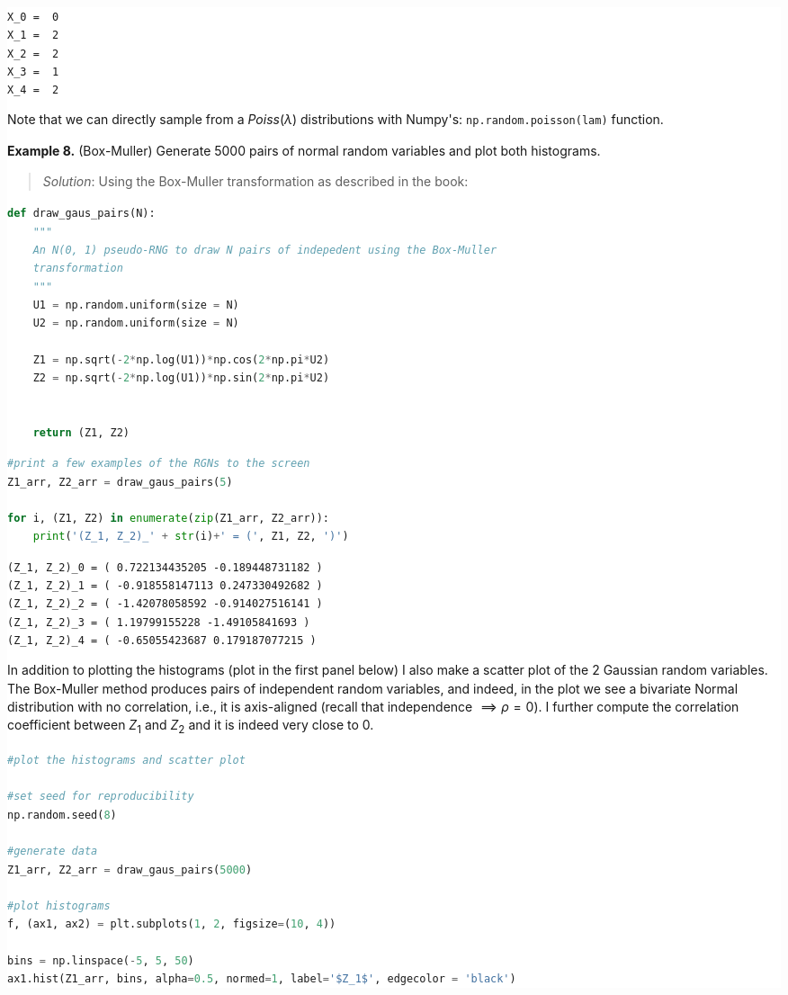     X_0 =  0
    X_1 =  2
    X_2 =  2
    X_3 =  1
    X_4 =  2


Note that we can directly sample from a $Poiss(\lambda)$ distributions with Numpy's: `np.random.poisson(lam)` function.



**Example 8.**  (Box-Muller) Generate 5000 pairs of normal random variables and plot both
histograms.

> *Solution*: Using the Box-Muller transformation as described in the book:


```python
def draw_gaus_pairs(N):
    """
    An N(0, 1) pseudo-RNG to draw N pairs of indepedent using the Box-Muller 
    transformation
    """
    U1 = np.random.uniform(size = N)
    U2 = np.random.uniform(size = N)

    Z1 = np.sqrt(-2*np.log(U1))*np.cos(2*np.pi*U2)
    Z2 = np.sqrt(-2*np.log(U1))*np.sin(2*np.pi*U2)


    return (Z1, Z2)
```


```python
#print a few examples of the RGNs to the screen
Z1_arr, Z2_arr = draw_gaus_pairs(5)

for i, (Z1, Z2) in enumerate(zip(Z1_arr, Z2_arr)):
    print('(Z_1, Z_2)_' + str(i)+' = (', Z1, Z2, ')')
```

    (Z_1, Z_2)_0 = ( 0.722134435205 -0.189448731182 )
    (Z_1, Z_2)_1 = ( -0.918558147113 0.247330492682 )
    (Z_1, Z_2)_2 = ( -1.42078058592 -0.914027516141 )
    (Z_1, Z_2)_3 = ( 1.19799155228 -1.49105841693 )
    (Z_1, Z_2)_4 = ( -0.65055423687 0.179187077215 )


In addition to plotting the histograms (plot in the first panel below) I also make a scatter plot of the 2 Gaussian random variables.  The Box-Muller method produces pairs of independent random variables, and indeed, in the plot we see a bivariate Normal distribution with no correlation, i.e., it is axis-aligned (recall that independence $\implies \rho = 0$).  I further compute the correlation coefficient between $Z_1$ and $Z_2$ and it is indeed very close to 0.


```python
#plot the histograms and scatter plot

#set seed for reproducibility 
np.random.seed(8)

#generate data
Z1_arr, Z2_arr = draw_gaus_pairs(5000)

#plot histograms
f, (ax1, ax2) = plt.subplots(1, 2, figsize=(10, 4))

bins = np.linspace(-5, 5, 50)
ax1.hist(Z1_arr, bins, alpha=0.5, normed=1, label='$Z_1$', edgecolor = 'black')
```